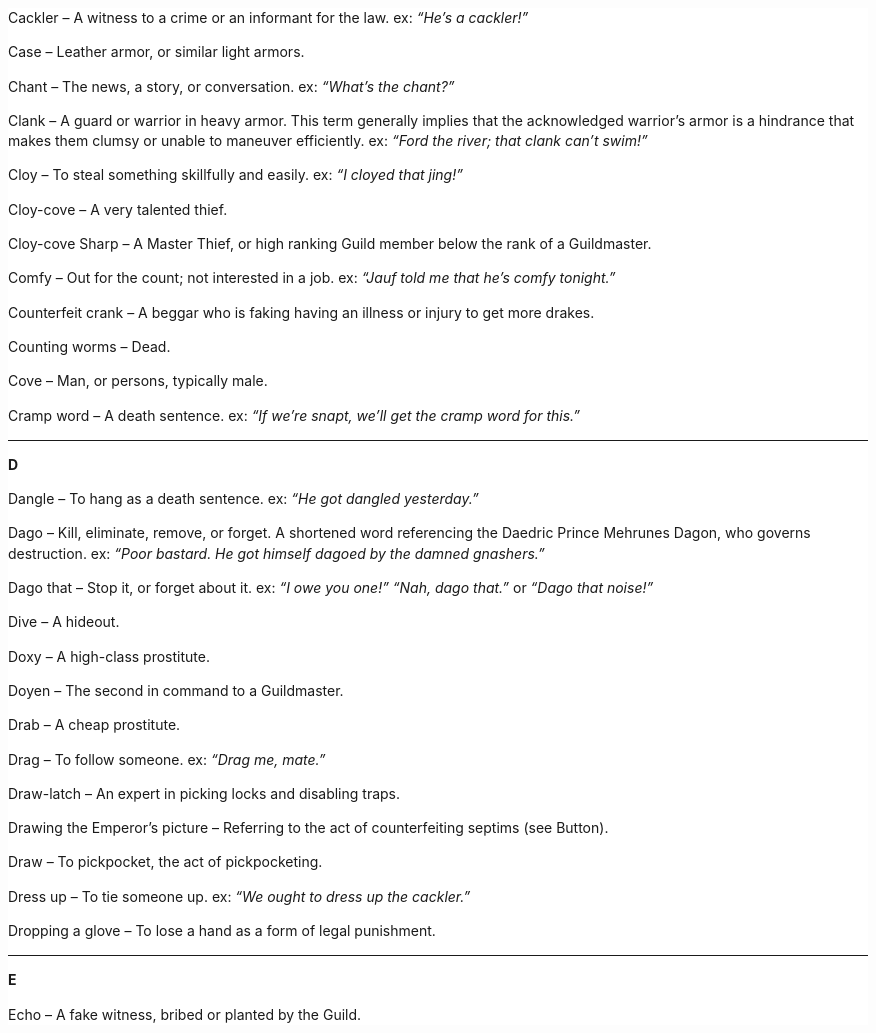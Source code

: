 Cackler – A witness to a crime or an informant for the law. ex: *“He’s a cackler!”*
 
Case – Leather armor, or similar light armors.

Chant – The news, a story, or conversation. ex: *“What’s the chant?”*
 
Clank – A guard or warrior in heavy armor. This term generally implies that the acknowledged warrior’s armor is a hindrance that makes them clumsy or unable to maneuver efficiently. ex: *“Ford the river; that clank can’t swim!”*
 
Cloy – To steal something skillfully and easily.  ex: *“I cloyed that jing!”*
 
Cloy-cove – A very talented thief.
 
Cloy-cove Sharp – A Master Thief, or high ranking Guild member below the rank of a Guildmaster.
 
Comfy – Out for the count; not interested in a job. ex: *“Jauf told me that he’s comfy tonight.”*
 
Counterfeit crank – A beggar who is faking having an illness or injury to get more drakes.
 
Counting worms – Dead.
 
Cove – Man, or persons, typically male.
 
Cramp word – A death sentence. ex: *“If we’re snapt, we’ll get the cramp word for this.”*

---
 
**D**
 
Dangle – To hang as a death sentence. ex: *“He got dangled yesterday.”*
 
Dago – Kill, eliminate, remove, or forget. A shortened word referencing the Daedric Prince Mehrunes Dagon, who governs destruction.  ex: *“Poor bastard. He got himself dagoed by the damned gnashers.”*
 
Dago that – Stop it, or forget about it. ex: *“I owe you one!” “Nah, dago that.”* or *“Dago that noise!”*
 
Dive – A hideout.
 
Doxy – A high-class prostitute.
 
Doyen – The second in command to a Guildmaster.
 
Drab – A cheap prostitute.

Drag – To follow someone. ex: *“Drag me, mate.”*
 
Draw-latch – An expert in picking locks and disabling traps.
 
Drawing the Emperor’s picture – Referring to the act of counterfeiting septims (see Button).
 
Draw – To pickpocket, the act of pickpocketing.
 
Dress up – To tie someone up. ex: *“We ought to dress up the cackler.”*
 
Dropping a glove – To lose a hand as a form of legal punishment.
 
---
 
**E**
 
Echo – A fake witness, bribed or planted by the Guild.
 